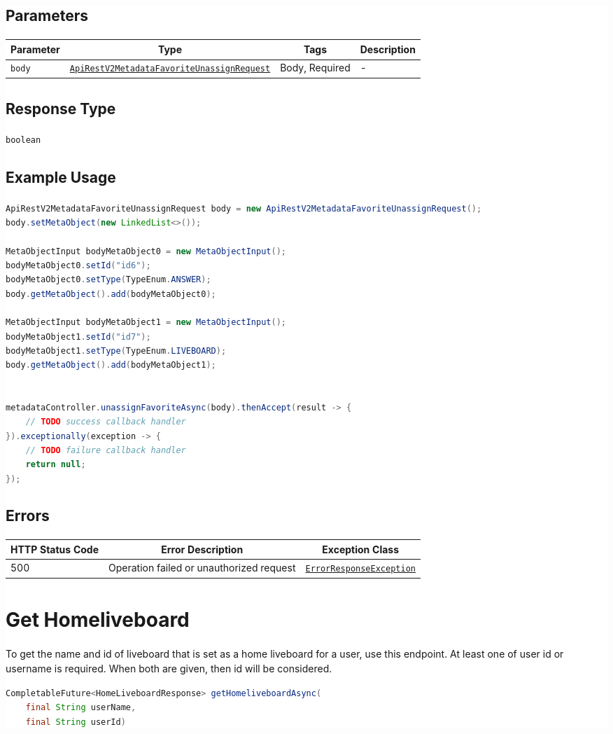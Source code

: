 ## Parameters

| Parameter | Type | Tags | Description |
|  --- | --- | --- | --- |
| `body` | [`ApiRestV2MetadataFavoriteUnassignRequest`](/doc/models/api-rest-v2-metadata-favorite-unassign-request.md) | Body, Required | - |

## Response Type

`boolean`

## Example Usage

```java
ApiRestV2MetadataFavoriteUnassignRequest body = new ApiRestV2MetadataFavoriteUnassignRequest();
body.setMetaObject(new LinkedList<>());

MetaObjectInput bodyMetaObject0 = new MetaObjectInput();
bodyMetaObject0.setId("id6");
bodyMetaObject0.setType(TypeEnum.ANSWER);
body.getMetaObject().add(bodyMetaObject0);

MetaObjectInput bodyMetaObject1 = new MetaObjectInput();
bodyMetaObject1.setId("id7");
bodyMetaObject1.setType(TypeEnum.LIVEBOARD);
body.getMetaObject().add(bodyMetaObject1);


metadataController.unassignFavoriteAsync(body).thenAccept(result -> {
    // TODO success callback handler
}).exceptionally(exception -> {
    // TODO failure callback handler
    return null;
});
```

## Errors

| HTTP Status Code | Error Description | Exception Class |
|  --- | --- | --- |
| 500 | Operation failed or unauthorized request | [`ErrorResponseException`](/doc/models/error-response-exception.md) |


# Get Homeliveboard

To get the name and id of liveboard that is set as a home liveboard for a user, use this endpoint. At least one of user id or username is required. When both are given, then id will be considered.

```java
CompletableFuture<HomeLiveboardResponse> getHomeliveboardAsync(
    final String userName,
    final String userId)
```
